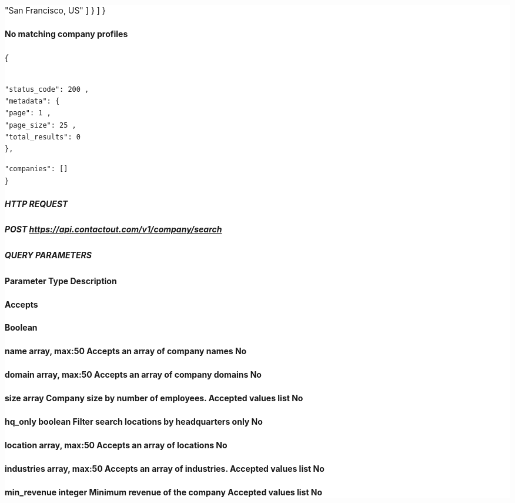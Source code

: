 "San Francisco, US"
]
}
]
}

#### No matching company profiles

###### {

```
"status_code": 200 ,
"metadata": {
"page": 1 ,
"page_size": 25 ,
"total_results": 0
},
```

```
"companies": []
}
```
##### HTTP REQUEST

##### POST https://api.contactout.com/v1/company/search

##### QUERY PARAMETERS

#### Parameter Type Description

#### Accepts

#### Boolean

#### name array, max:50 Accepts an array of company names No

#### domain array, max:50 Accepts an array of company domains No

#### size array Company size by number of employees. Accepted values list No

#### hq_only boolean Filter search locations by headquarters only No

#### location array, max:50 Accepts an array of locations No

#### industries array, max:50 Accepts an array of industries. Accepted values list No

#### min_revenue integer Minimum revenue of the company Accepted values list No
